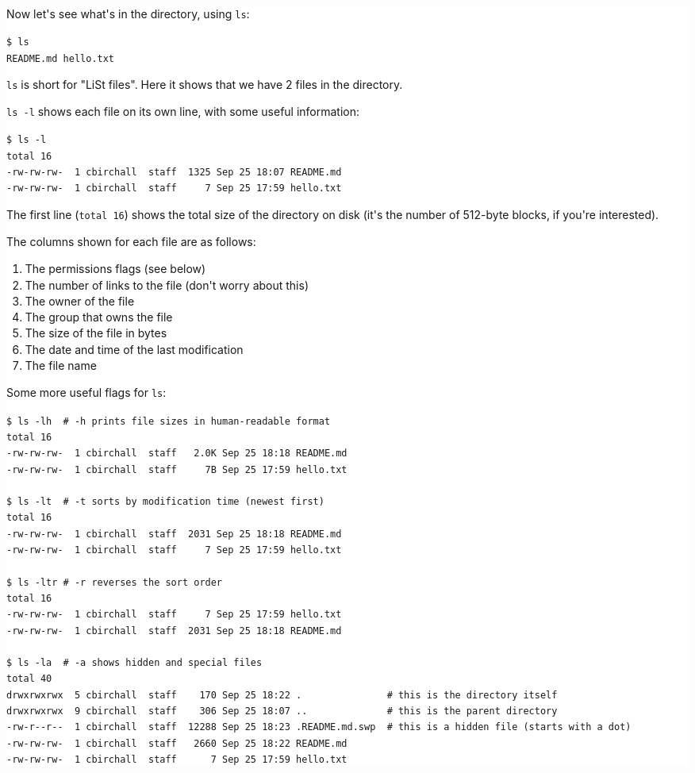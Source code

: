 Now let's see what's in the directory, using `ls`:

```
$ ls
README.md hello.txt
```

`ls` is short for "LiSt files". Here it shows that we have 2 files in the directory.

`ls -l` shows each file on its own line, with some useful information:

```
$ ls -l
total 16
-rw-rw-rw-  1 cbirchall  staff  1325 Sep 25 18:07 README.md
-rw-rw-rw-  1 cbirchall  staff     7 Sep 25 17:59 hello.txt
```

The first line (`total 16`) shows the total size of the directory on disk (it's the number of 512-byte blocks, if you're interested).

The columns shown for each file are as follows:

1. The permissions flags (see below)
2. The number of links to the file (don't worry about this)
3. The owner of the file
4. The group that owns the file
5. The size of the file in bytes
6. The date and time of the last modification
7. The file name

Some more useful flags for `ls`:

```
$ ls -lh  # -h prints file sizes in human-readable format
total 16
-rw-rw-rw-  1 cbirchall  staff   2.0K Sep 25 18:18 README.md
-rw-rw-rw-  1 cbirchall  staff     7B Sep 25 17:59 hello.txt

$ ls -lt  # -t sorts by modification time (newest first)
total 16
-rw-rw-rw-  1 cbirchall  staff  2031 Sep 25 18:18 README.md
-rw-rw-rw-  1 cbirchall  staff     7 Sep 25 17:59 hello.txt

$ ls -ltr # -r reverses the sort order
total 16
-rw-rw-rw-  1 cbirchall  staff     7 Sep 25 17:59 hello.txt
-rw-rw-rw-  1 cbirchall  staff  2031 Sep 25 18:18 README.md

$ ls -la  # -a shows hidden and special files
total 40
drwxrwxrwx  5 cbirchall  staff    170 Sep 25 18:22 .               # this is the directory itself
drwxrwxrwx  9 cbirchall  staff    306 Sep 25 18:07 ..              # this is the parent directory
-rw-r--r--  1 cbirchall  staff  12288 Sep 25 18:23 .README.md.swp  # this is a hidden file (starts with a dot)
-rw-rw-rw-  1 cbirchall  staff   2660 Sep 25 18:22 README.md
-rw-rw-rw-  1 cbirchall  staff      7 Sep 25 17:59 hello.txt
```
